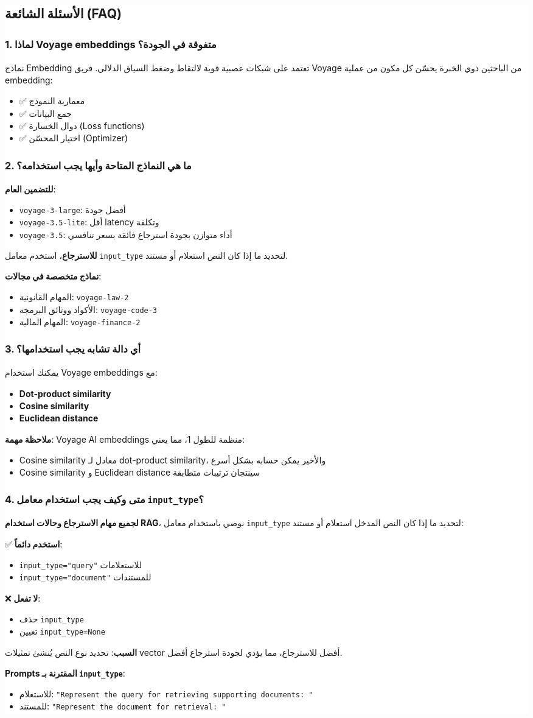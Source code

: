 
## الأسئلة الشائعة (FAQ)

### 1. لماذا Voyage embeddings متفوقة في الجودة؟

نماذج Embedding تعتمد على شبكات عصبية قوية لالتقاط وضغط السياق الدلالي. فريق Voyage من الباحثين ذوي الخبرة يحسّن كل مكون من عملية embedding:

- ✅ معمارية النموذج
- ✅ جمع البيانات
- ✅ دوال الخسارة (Loss functions)
- ✅ اختيار المحسّن (Optimizer)

### 2. ما هي النماذج المتاحة وأيها يجب استخدامه؟

**للتضمين العام**:
- `voyage-3-large`: أفضل جودة
- `voyage-3.5-lite`: أقل latency وتكلفة
- `voyage-3.5`: أداء متوازن بجودة استرجاع فائقة بسعر تنافسي

**للاسترجاع**، استخدم معامل `input_type` لتحديد ما إذا كان النص استعلام أو مستند.

**نماذج متخصصة في مجالات**:
- المهام القانونية: `voyage-law-2`
- الأكواد ووثائق البرمجة: `voyage-code-3`
- المهام المالية: `voyage-finance-2`

### 3. أي دالة تشابه يجب استخدامها؟

يمكنك استخدام Voyage embeddings مع:
- **Dot-product similarity**
- **Cosine similarity**
- **Euclidean distance**

**ملاحظة مهمة**: Voyage AI embeddings منظمة للطول 1، مما يعني:
- Cosine similarity معادل لـ dot-product similarity، والأخير يمكن حسابه بشكل أسرع
- Cosine similarity و Euclidean distance سينتجان ترتيبات متطابقة

### 4. متى وكيف يجب استخدام معامل `input_type`؟

**لجميع مهام الاسترجاع وحالات استخدام RAG**، نوصي باستخدام معامل `input_type` لتحديد ما إذا كان النص المدخل استعلام أو مستند:

✅ **استخدم دائماً**:
- `input_type="query"` للاستعلامات
- `input_type="document"` للمستندات

❌ **لا تفعل**:
- حذف `input_type`
- تعيين `input_type=None`

**السبب**: تحديد نوع النص يُنشئ تمثيلات vector أفضل للاسترجاع، مما يؤدي لجودة استرجاع أفضل.

**Prompts المقترنة بـ `input_type`**:
- للاستعلام: `"Represent the query for retrieving supporting documents: "`
- للمستند: `"Represent the document for retrieval: "`

